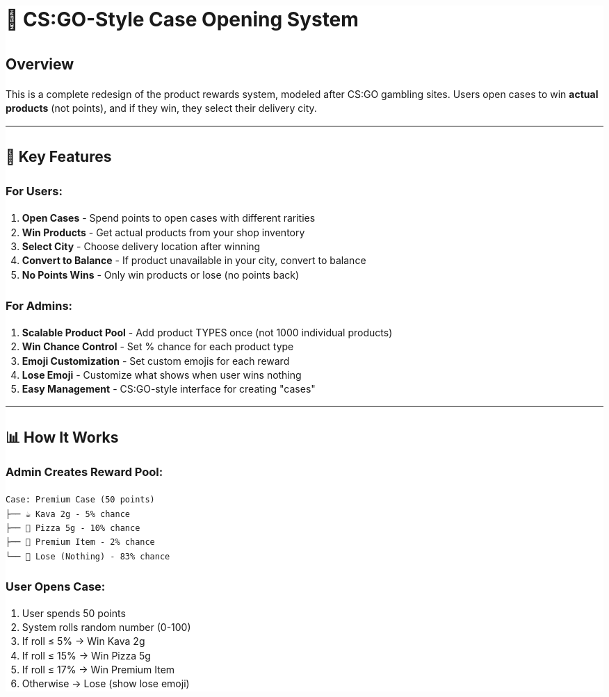 # 🎰 CS:GO-Style Case Opening System

## **Overview**

This is a complete redesign of the product rewards system, modeled after CS:GO gambling sites. Users open cases to win **actual products** (not points), and if they win, they select their delivery city.

---

## **🎯 Key Features**

### **For Users:**
1. **Open Cases** - Spend points to open cases with different rarities
2. **Win Products** - Get actual products from your shop inventory
3. **Select City** - Choose delivery location after winning
4. **Convert to Balance** - If product unavailable in your city, convert to balance
5. **No Points Wins** - Only win products or lose (no points back)

### **For Admins:**
1. **Scalable Product Pool** - Add product TYPES once (not 1000 individual products)
2. **Win Chance Control** - Set % chance for each product type
3. **Emoji Customization** - Set custom emojis for each reward
4. **Lose Emoji** - Customize what shows when user wins nothing
5. **Easy Management** - CS:GO-style interface for creating "cases"

---

## **📊 How It Works**

### **Admin Creates Reward Pool:**

```
Case: Premium Case (50 points)
├── ☕ Kava 2g - 5% chance
├── 🍕 Pizza 5g - 10% chance
├── 💎 Premium Item - 2% chance
└── 💸 Lose (Nothing) - 83% chance
```

### **User Opens Case:**

1. User spends 50 points
2. System rolls random number (0-100)
3. If roll ≤ 5% → Win Kava 2g
4. If roll ≤ 15% → Win Pizza 5g
5. If roll ≤ 17% → Win Premium Item
6. Otherwise → Lose (show lose emoji)
